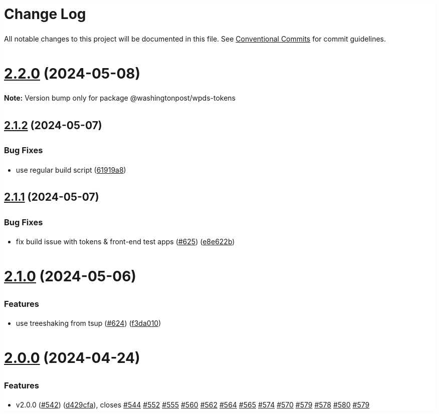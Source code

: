 # Change Log

All notable changes to this project will be documented in this file.
See [Conventional Commits](https://conventionalcommits.org) for commit guidelines.

# [2.2.0](https://github.com/washingtonpost/wpds-ui-kit/compare/v2.1.2...v2.2.0) (2024-05-08)

**Note:** Version bump only for package @washingtonpost/wpds-tokens

## [2.1.2](https://github.com/washingtonpost/wpds-ui-kit/compare/v2.1.1...v2.1.2) (2024-05-07)

### Bug Fixes

- use regular build script ([61919a8](https://github.com/washingtonpost/wpds-ui-kit/commit/61919a8084aac465d56e0da816ff51ccf1d69fcd))

## [2.1.1](https://github.com/washingtonpost/wpds-ui-kit/compare/v2.1.0...v2.1.1) (2024-05-07)

### Bug Fixes

- fix build issue with tokens & front-end test apps ([#625](https://github.com/washingtonpost/wpds-ui-kit/issues/625)) ([e8e622b](https://github.com/washingtonpost/wpds-ui-kit/commit/e8e622b33956e2c0d370bc3201c02667adb54f4e))

# [2.1.0](https://github.com/washingtonpost/wpds-ui-kit/compare/v2.0.0...v2.1.0) (2024-05-06)

### Features

- use treeshaking from tsup ([#624](https://github.com/washingtonpost/wpds-ui-kit/issues/624)) ([f3da010](https://github.com/washingtonpost/wpds-ui-kit/commit/f3da01063f4f326d5045e48c63e4ae9ea8e39aa1))

# [2.0.0](https://github.com/washingtonpost/wpds-ui-kit/compare/v1.24.0...v2.0.0) (2024-04-24)

### Features

- v2.0.0 ([#542](https://github.com/washingtonpost/wpds-ui-kit/issues/542)) ([d429cfa](https://github.com/washingtonpost/wpds-ui-kit/commit/d429cfabb7489a2548ffad5c3d945145824d4a22)), closes [#544](https://github.com/washingtonpost/wpds-ui-kit/issues/544) [#552](https://github.com/washingtonpost/wpds-ui-kit/issues/552) [#555](https://github.com/washingtonpost/wpds-ui-kit/issues/555) [#560](https://github.com/washingtonpost/wpds-ui-kit/issues/560) [#562](https://github.com/washingtonpost/wpds-ui-kit/issues/562) [#564](https://github.com/washingtonpost/wpds-ui-kit/issues/564) [#565](https://github.com/washingtonpost/wpds-ui-kit/issues/565) [#574](https://github.com/washingtonpost/wpds-ui-kit/issues/574) [#570](https://github.com/washingtonpost/wpds-ui-kit/issues/570) [#579](https://github.com/washingtonpost/wpds-ui-kit/issues/579) [#578](https://github.com/washingtonpost/wpds-ui-kit/issues/578) [#580](https://github.com/washingtonpost/wpds-ui-kit/issues/580) [#579](https://github.com/washingtonpost/wpds-ui-kit/issues/579)
